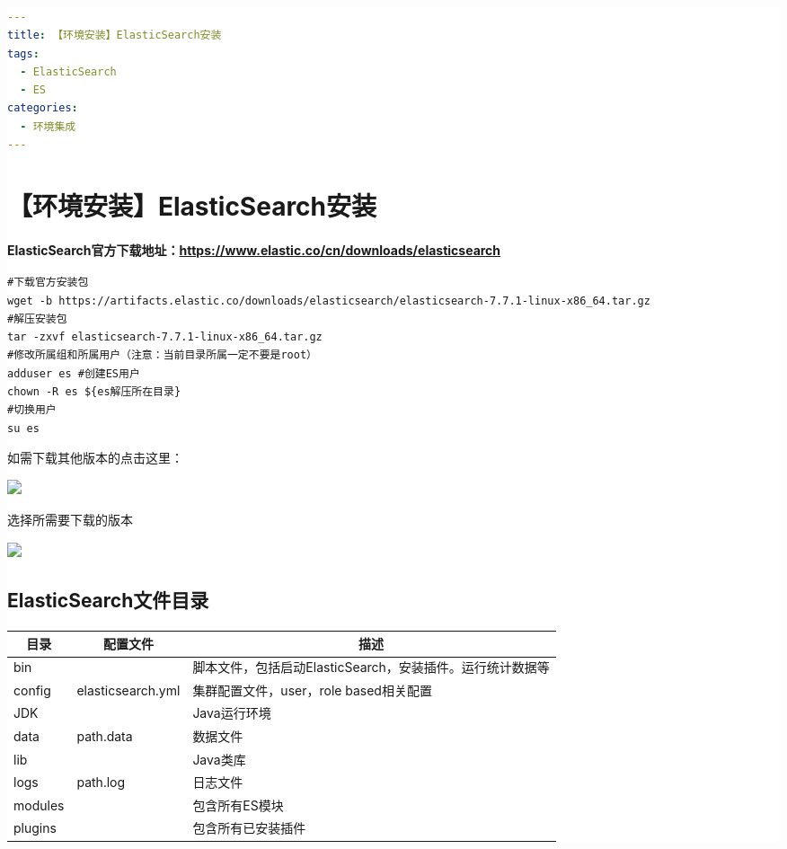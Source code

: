 ```yaml
---
title: 【环境安装】ElasticSearch安装
tags:
  - ElasticSearch
  - ES
categories:
  - 环境集成
---
```

# 【环境安装】ElasticSearch安装

**ElasticSearch官方下载地址：https://www.elastic.co/cn/downloads/elasticsearch**

```shell
#下载官方安装包
wget -b https://artifacts.elastic.co/downloads/elasticsearch/elasticsearch-7.7.1-linux-x86_64.tar.gz
#解压安装包
tar -zxvf elasticsearch-7.7.1-linux-x86_64.tar.gz
#修改所属组和所属用户（注意：当前目录所属一定不要是root）
adduser es #创建ES用户
chown -R es ${es解压所在目录}
#切换用户
su es
```

如需下载其他版本的点击这里：

![](https://i.loli.net/2020/06/06/7bNiQrTAcyjpLdO.png)

选择所需要下载的版本

![](https://i.loli.net/2020/06/06/4bvzXuQqL8deapw.png)

## ElasticSearch文件目录

| 目录    | 配置文件          | 描述                                                      |
| ------- | ----------------- | --------------------------------------------------------- |
| bin     |                   | 脚本文件，包括启动ElasticSearch，安装插件。运行统计数据等 |
| config  | elasticsearch.yml | 集群配置文件，user，role based相关配置                    |
| JDK     |                   | Java运行环境                                              |
| data    | path.data         | 数据文件                                                  |
| lib     |                   | Java类库                                                  |
| logs    | path.log          | 日志文件                                                  |
| modules |                   | 包含所有ES模块                                            |
| plugins |                   | 包含所有已安装插件                                        |
